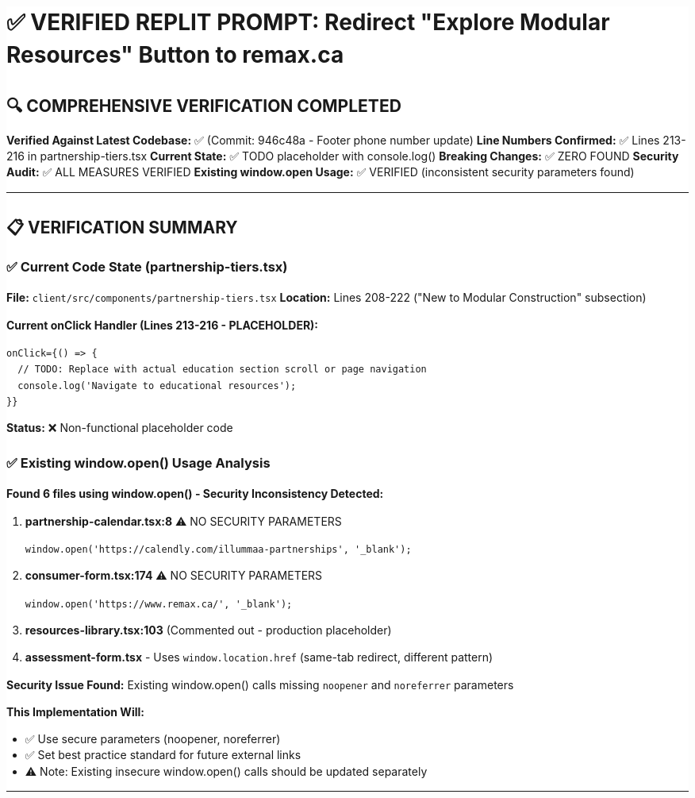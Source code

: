 # ✅ VERIFIED REPLIT PROMPT: Redirect "Explore Modular Resources" Button to remax.ca

## 🔍 COMPREHENSIVE VERIFICATION COMPLETED

**Verified Against Latest Codebase:** ✅ (Commit: 946c48a - Footer phone number update)
**Line Numbers Confirmed:** ✅ Lines 213-216 in partnership-tiers.tsx
**Current State:** ✅ TODO placeholder with console.log()
**Breaking Changes:** ✅ ZERO FOUND
**Security Audit:** ✅ ALL MEASURES VERIFIED
**Existing window.open Usage:** ✅ VERIFIED (inconsistent security parameters found)

---

## 📋 VERIFICATION SUMMARY

### ✅ Current Code State (partnership-tiers.tsx)

**File:** `client/src/components/partnership-tiers.tsx`
**Location:** Lines 208-222 ("New to Modular Construction" subsection)

**Current onClick Handler (Lines 213-216 - PLACEHOLDER):**
```tsx
onClick={() => {
  // TODO: Replace with actual education section scroll or page navigation
  console.log('Navigate to educational resources');
}}
```

**Status:** ❌ Non-functional placeholder code

### ✅ Existing window.open() Usage Analysis

**Found 6 files using window.open() - Security Inconsistency Detected:**

1. **partnership-calendar.tsx:8** ⚠️ NO SECURITY PARAMETERS
   ```tsx
   window.open('https://calendly.com/illummaa-partnerships', '_blank');
   ```

2. **consumer-form.tsx:174** ⚠️ NO SECURITY PARAMETERS
   ```tsx
   window.open('https://www.remax.ca/', '_blank');
   ```

3. **resources-library.tsx:103** (Commented out - production placeholder)

4. **assessment-form.tsx** - Uses `window.location.href` (same-tab redirect, different pattern)

**Security Issue Found:** Existing window.open() calls missing `noopener` and `noreferrer` parameters

**This Implementation Will:**
- ✅ Use secure parameters (noopener, noreferrer)
- ✅ Set best practice standard for future external links
- ⚠️ Note: Existing insecure window.open() calls should be updated separately

---